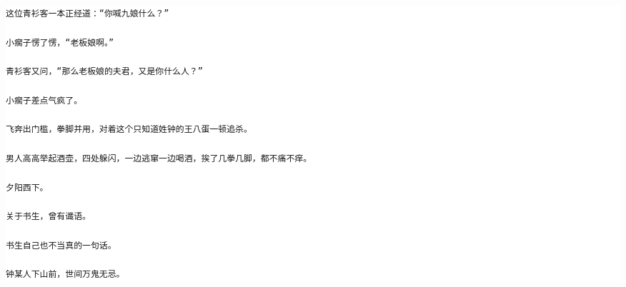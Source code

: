     这位青衫客一本正经道：“你喊九娘什么？”

    小瘸子愣了愣，“老板娘啊。”

    青衫客又问，“那么老板娘的夫君，又是你什么人？”

    小瘸子差点气疯了。

    飞奔出门槛，拳脚并用，对着这个只知道姓钟的王八蛋一顿追杀。

    男人高高举起酒壶，四处躲闪，一边逃窜一边喝酒，挨了几拳几脚，都不痛不痒。

    夕阳西下。

    关于书生，曾有谶语。

    书生自己也不当真的一句话。

    钟某人下山前，世间万鬼无忌。